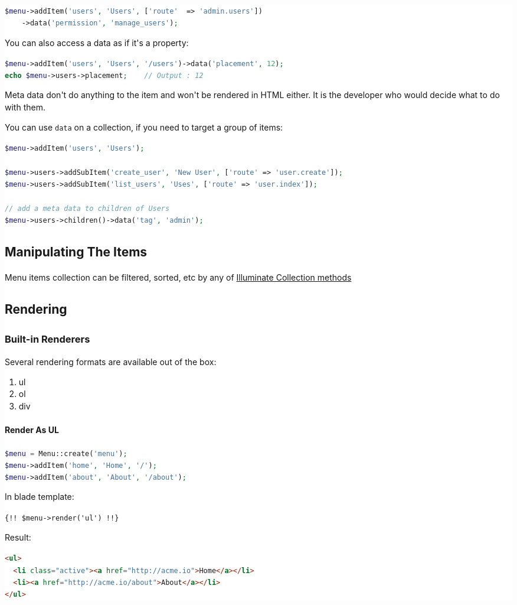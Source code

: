 ```php
$menu->addItem('users', 'Users', ['route'  => 'admin.users'])
    ->data('permission', 'manage_users');
```

You can also access a data as if it's a property:

```php
$menu->addItem('users', 'Users', '/users')->data('placement', 12);
echo $menu->users->placement;    // Output : 12
```

Meta data don't do anything to the item and won't be rendered in HTML either. It is the developer who would decide what to do with them.

You can use `data` on a collection, if you need to target a group of items:

```php
$menu->addItem('users', 'Users');
  
$menu->users->addSubItem('create_user', 'New User', ['route' => 'user.create']);
$menu->users->addSubItem('list_users', 'Uses', ['route' => 'user.index']);
  
// add a meta data to children of Users
$menu->users->children()->data('tag', 'admin');
```

## Manipulating The Items

Menu items collection can be filtered, sorted, etc by any of [Illuminate Collection methods](laravel.com/docs/5.4/collections#available-methods)

## Rendering

### Built-in Renderers

Several rendering formats are available out of the box:

1. ul
2. ol
3. div

#### Render As UL

```php
$menu = Menu::create('menu');
$menu->addItem('home', 'Home', '/');
$menu->addItem('about', 'About', '/about');
```

In blade template:
```blade
{!! $menu->render('ul') !!}
```

Result:
```html
<ul>
  <li class="active"><a href="http://acme.io">Home</a></li>
  <li><a href="http://acme.io/about">About</a></li>
</ul>
```
